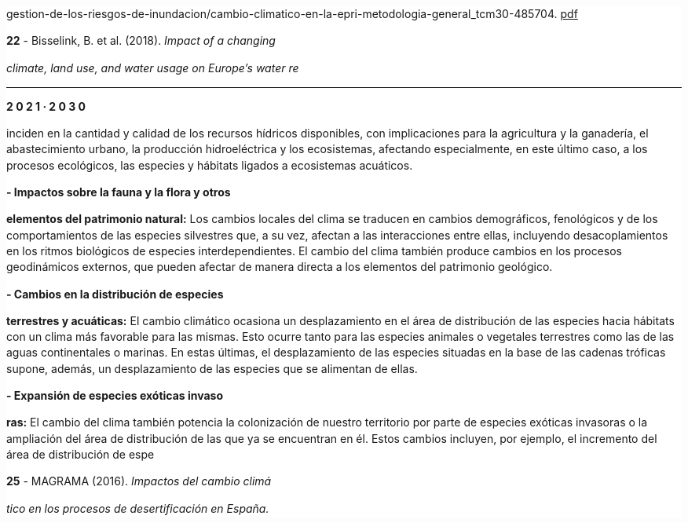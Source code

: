gestion-de-los-riesgos-de-inundacion/cambio-climatico-en-la-epri-metodologia-general_tcm30-485704.
[pdf](https://www.miteco.gob.es/es/agua/temas/gestion-de-los-riesgos-de-inundacion/cambio-climatico-en-la-epri-metodologia-general_tcm30-485704.pdf)


**22** -  Bisselink, B. et al. (2018). _Impact of a changing_

_climate, land use, and water usage on Europe’s water re­_


-----

**2 0 2 1 · 2 0 3 0**


inciden en la cantidad y calidad de los recursos hídricos disponibles, con implicaciones para la agricultura y la ganadería,
el abastecimiento urbano, la producción
hidroeléctrica y los ecosistemas, afectando especialmente, en este último caso,
a los procesos ecológicos, las especies y
hábitats ligados a ecosistemas acuáticos.

**- Impactos sobre la fauna y la flora y otros**

**elementos del patrimonio natural:** Los
cambios locales del clima se traducen
en cambios demográficos, fenológicos y
de los comportamientos de las especies
silvestres que, a su vez, afectan a las interacciones entre ellas, incluyendo desacoplamientos en los ritmos biológicos
de especies interdependientes. El cambio
del clima también produce cambios en
los procesos geodinámicos externos, que
pueden afectar de manera directa a los
elementos del patrimonio geológico.

**- Cambios en la distribución de especies**

**terrestres y acuáticas:** El cambio climático ocasiona un desplazamiento en el
área de distribución de las especies hacia hábitats con un clima más favorable
para las mismas. Esto ocurre tanto para
las especies animales o vegetales terrestres como las de las aguas continentales
o marinas. En estas últimas, el desplazamiento de las especies situadas en la base
de las cadenas tróficas supone, además,
un desplazamiento de las especies que se
alimentan de ellas.

**- Expansión de especies exóticas invaso­**

**ras:** El cambio del clima también potencia la colonización de nuestro territorio
por parte de especies exóticas invasoras
o la ampliación del área de distribución
de las que ya se encuentran en él. Estos
cambios incluyen, por ejemplo, el incremento del área de distribución de espe­

**25** -  MAGRAMA (2016). _Impactos del cambio climá­_

_tico en los procesos de desertificación en España._
